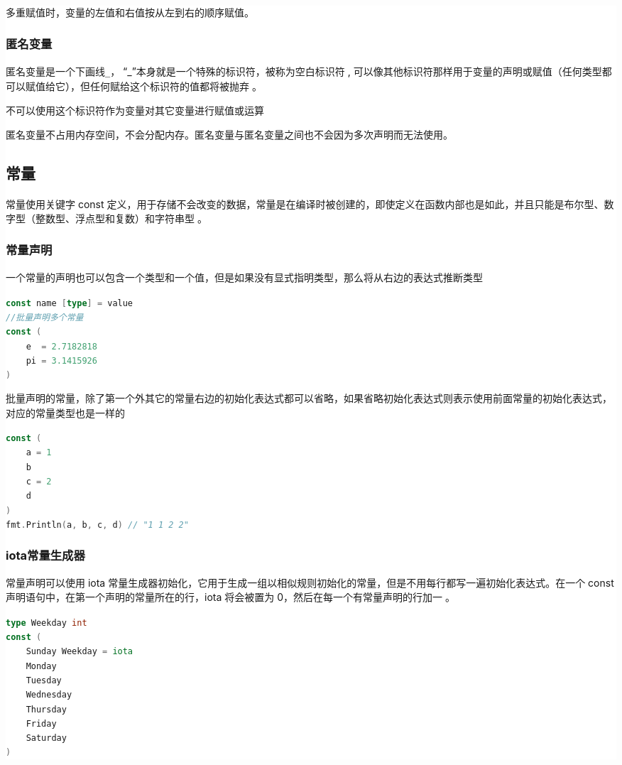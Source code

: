  多重赋值时，变量的左值和右值按从左到右的顺序赋值。 

### 匿名变量

 匿名变量是一个下画线`_`， “_”本身就是一个特殊的标识符，被称为空白标识符 , 可以像其他标识符那样用于变量的声明或赋值（任何类型都可以赋值给它），但任何赋给这个标识符的值都将被抛弃 。

 不可以使用这个标识符作为变量对其它变量进行赋值或运算 

 匿名变量不占用内存空间，不会分配内存。匿名变量与匿名变量之间也不会因为多次声明而无法使用。 

## 常量

 常量使用关键字 const 定义，用于存储不会改变的数据，常量是在编译时被创建的，即使定义在函数内部也是如此，并且只能是布尔型、数字型（整数型、浮点型和复数）和字符串型 。

### 常量声明

 一个常量的声明也可以包含一个类型和一个值，但是如果没有显式指明类型，那么将从右边的表达式推断类型 

```go
const name [type] = value
//批量声明多个常量
const (
    e  = 2.7182818
    pi = 3.1415926
)
```

 批量声明的常量，除了第一个外其它的常量右边的初始化表达式都可以省略，如果省略初始化表达式则表示使用前面常量的初始化表达式，对应的常量类型也是一样的 

```go
const (
    a = 1
    b
    c = 2
    d
)
fmt.Println(a, b, c, d) // "1 1 2 2"
```

### iota常量生成器

 常量声明可以使用 iota 常量生成器初始化，它用于生成一组以相似规则初始化的常量，但是不用每行都写一遍初始化表达式。在一个 const 声明语句中，在第一个声明的常量所在的行，iota 将会被置为 0，然后在每一个有常量声明的行加一 。

```go
type Weekday int
const (
    Sunday Weekday = iota
    Monday
    Tuesday
    Wednesday
    Thursday
    Friday
    Saturday
)
```
